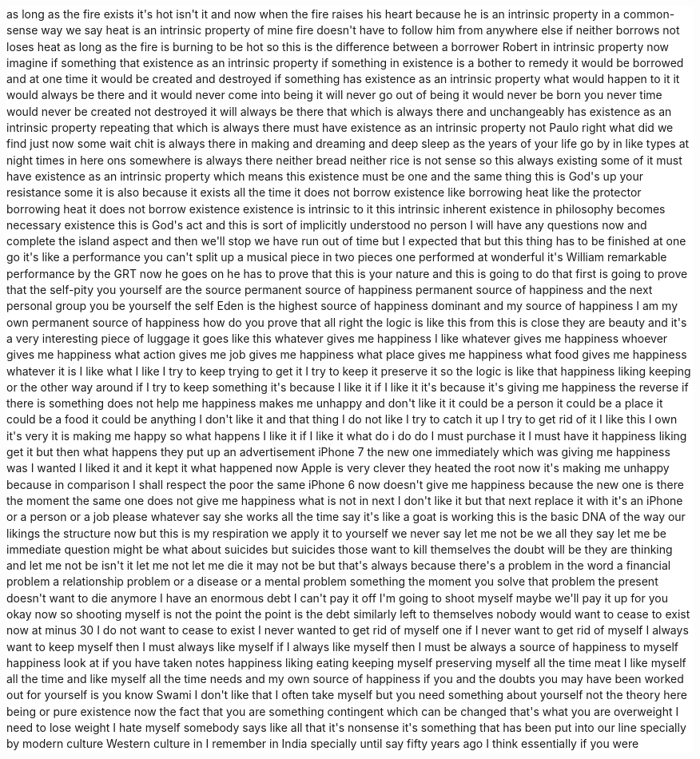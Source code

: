 as long as the fire exists it's hot isn't it and now when the fire raises his heart because he is an intrinsic property in a common-sense way we say heat is an intrinsic property of mine fire doesn't have to follow him from anywhere else if neither borrows not loses heat as long as the fire is burning to be hot so this is the difference between a borrower Robert in intrinsic property now imagine if something that existence as an intrinsic property if something in existence is a bother to remedy it would be borrowed and at one time it would be created and destroyed if something has existence as an intrinsic property what would happen to it it would always be there and it would never come into being it will never go out of being it would never be born you never time would never be created not destroyed it will always be there that which is always there and unchangeably has existence as an intrinsic property repeating that which is always there must have existence as an intrinsic property not Paulo right what did we find just now some wait chit is always there in making and dreaming and deep sleep as the years of your life go by in like types at night times in here ons somewhere is always there neither bread neither rice is not sense so this always existing some of it must have existence as an intrinsic property which means this existence must be one and the same thing this is God's up your resistance some it is also because it exists all the time it does not borrow existence like borrowing heat like the protector borrowing heat it does not borrow existence existence is intrinsic to it this intrinsic inherent existence in philosophy becomes necessary existence this is God's act and this is sort of implicitly understood no person I will have any questions now and complete the island aspect and then we'll stop we have run out of time but I expected that but this thing has to be finished at one go it's like a performance you can't split up a musical piece in two pieces one performed at wonderful it's William remarkable performance by the GRT now he goes on he has to prove that this is your nature and this is going to do that first is going to prove that the self-pity you yourself are the source permanent source of happiness permanent source of happiness and the next personal group you be yourself the self Eden is the highest source of happiness dominant and my source of happiness I am my own permanent source of happiness how do you prove that all right the logic is like this from this is close they are beauty and it's a very interesting piece of luggage it goes like this whatever gives me happiness I like whatever gives me happiness whoever gives me happiness what action gives me job gives me happiness what place gives me happiness what food gives me happiness whatever it is I like what I like I try to keep trying to get it I try to keep it preserve it so the logic is like that happiness liking keeping or the other way around if I try to keep something it's because I like it if I like it it's because it's giving me happiness the reverse if there is something does not help me happiness makes me unhappy and don't like it it could be a person it could be a place it could be a food it could be anything I don't like it and that thing I do not like I try to catch it up I try to get rid of it I like this I own it's very it is making me happy so what happens I like it if I like it what do i do do I must purchase it I must have it happiness liking get it but then what happens they put up an advertisement iPhone 7 the new one immediately which was giving me happiness was I wanted I liked it and it kept it what happened now Apple is very clever they heated the root now it's making me unhappy because in comparison I shall respect the poor the same iPhone 6 now doesn't give me happiness because the new one is there the moment the same one does not give me happiness what is not in next I don't like it but that next replace it with it's an iPhone or a person or a job please whatever say she works all the time say it's like a goat is working this is the basic DNA of the way our likings the structure now but this is my respiration we apply it to yourself we never say let me not be we all they say let me be immediate question might be what about suicides but suicides those want to kill themselves the doubt will be they are thinking and let me not be isn't it let me not let me die it may not be but that's always because there's a problem in the word a financial problem a relationship problem or a disease or a mental problem something the moment you solve that problem the present doesn't want to die anymore I have an enormous debt I can't pay it off I'm going to shoot myself maybe we'll pay it up for you okay now so shooting myself is not the point the point is the debt similarly left to themselves nobody would want to cease to exist now at minus 30 I do not want to cease to exist I never wanted to get rid of myself one if I never want to get rid of myself I always want to keep myself then I must always like myself if I always like myself then I must be always a source of happiness to myself happiness look at if you have taken notes happiness liking eating keeping myself preserving myself all the time meat I like myself all the time and like myself all the time needs and my own source of happiness if you and the doubts you may have been worked out for yourself is you know Swami I don't like that I often take myself but you need something about yourself not the theory here being or pure existence now the fact that you are something contingent which can be changed that's what you are overweight I need to lose weight I hate myself somebody says like all that it's nonsense it's something that has been put into our line specially by modern culture Western culture in I remember in India specially until say fifty years ago I think essentially if you were